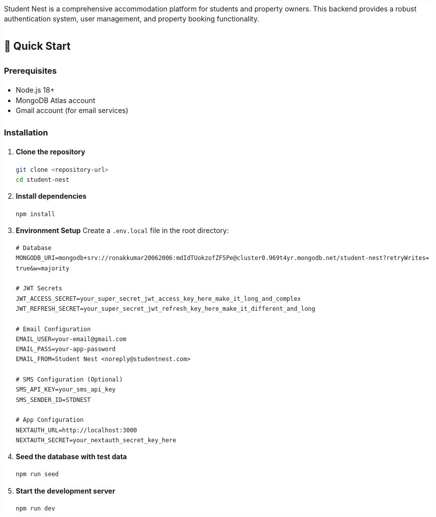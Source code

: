 Student Nest is a comprehensive accommodation platform for students and property owners. This backend provides a robust authentication system, user management, and property booking functionality.

## 🚀 Quick Start

### Prerequisites
- Node.js 18+
- MongoDB Atlas account
- Gmail account (for email services)

### Installation

1. **Clone the repository**
   ```bash
   git clone <repository-url>
   cd student-nest
   ```

2. **Install dependencies**
   ```bash
   npm install
   ```

3. **Environment Setup**
   Create a `.env.local` file in the root directory:
   ```env
   # Database
   MONGODB_URI=mongodb+srv://ronakkumar20062006:mdIdTUokzofZF5Pe@cluster0.969t4yr.mongodb.net/student-nest?retryWrites=true&w=majority

   # JWT Secrets
   JWT_ACCESS_SECRET=your_super_secret_jwt_access_key_here_make_it_long_and_complex
   JWT_REFRESH_SECRET=your_super_secret_jwt_refresh_key_here_make_it_different_and_long

   # Email Configuration
   EMAIL_USER=your-email@gmail.com
   EMAIL_PASS=your-app-password
   EMAIL_FROM=Student Nest <noreply@studentnest.com>

   # SMS Configuration (Optional)
   SMS_API_KEY=your_sms_api_key
   SMS_SENDER_ID=STDNEST

   # App Configuration
   NEXTAUTH_URL=http://localhost:3000
   NEXTAUTH_SECRET=your_nextauth_secret_key_here
   ```

4. **Seed the database with test data**
   ```bash
   npm run seed
   ```

5. **Start the development server**
   ```bash
   npm run dev
   ```
